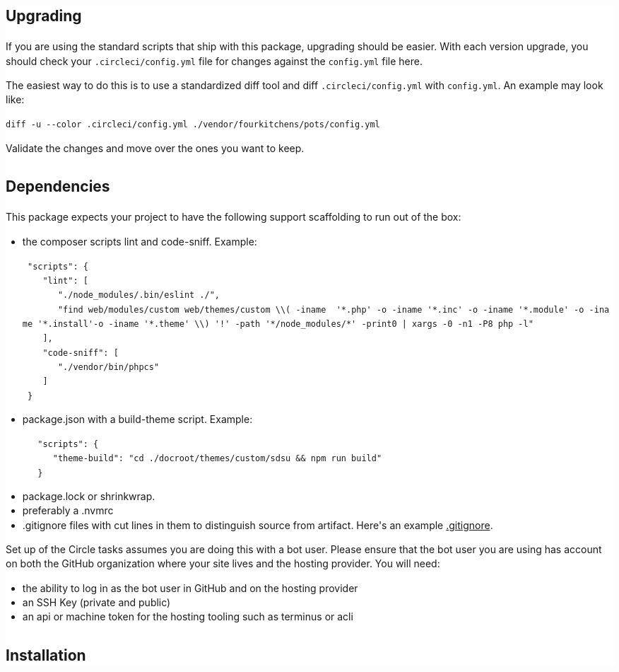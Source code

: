 ## Upgrading

If you are using the standard scripts that ship with this package, upgrading
should be easier. With each version upgrade, you should check your
`.circleci/config.yml` file for changes against the `config.yml` file here.

The easiest way to do this is to use a standardized diff tool and diff
`.circleci/config.yml` with `config.yml`. An example may look like:
```
diff -u --color .circleci/config.yml ./vendor/fourkitchens/pots/config.yml
```

Validate the changes and move over the ones you want to keep.

## Dependencies

This package expects your project to have the following support scaffolding to
run out of the box:

- the composer scripts lint and code-sniff. Example:
  ```
   "scripts": {
      "lint": [
         "./node_modules/.bin/eslint ./",
         "find web/modules/custom web/themes/custom \\( -iname  '*.php' -o -iname '*.inc' -o -iname '*.module' -o -iname '*.install'-o -iname '*.theme' \\) '!' -path '*/node_modules/*' -print0 | xargs -0 -n1 -P8 php -l"
      ],
      "code-sniff": [
         "./vendor/bin/phpcs"
      ]
   }
  ```
- package.json with a build-theme script. Example:
   ```
      "scripts": {
         "theme-build": "cd ./docroot/themes/custom/sdsu && npm run build"
      }
   ```
- package.lock or shrinkwrap.
- preferably a .nvmrc
- .gitignore files with cut lines in them to distinguish source from artifact.
  Here's an example [.gitignore](https://github.com/pantheon-systems/example-drops-8-composer/blob/master/.gitignore).

Set up of the Circle tasks assumes you are doing this with a bot user. Please
ensure that the bot user you are using has account on both the GitHub
organization where your site lives and the hosting provider. You will
need:
 - the ability to log in as the bot user in GitHub and on the hosting provider
 - an SSH Key (private and public)
 - an api or machine token for the hosting tooling such as terminus or acli

## Installation
